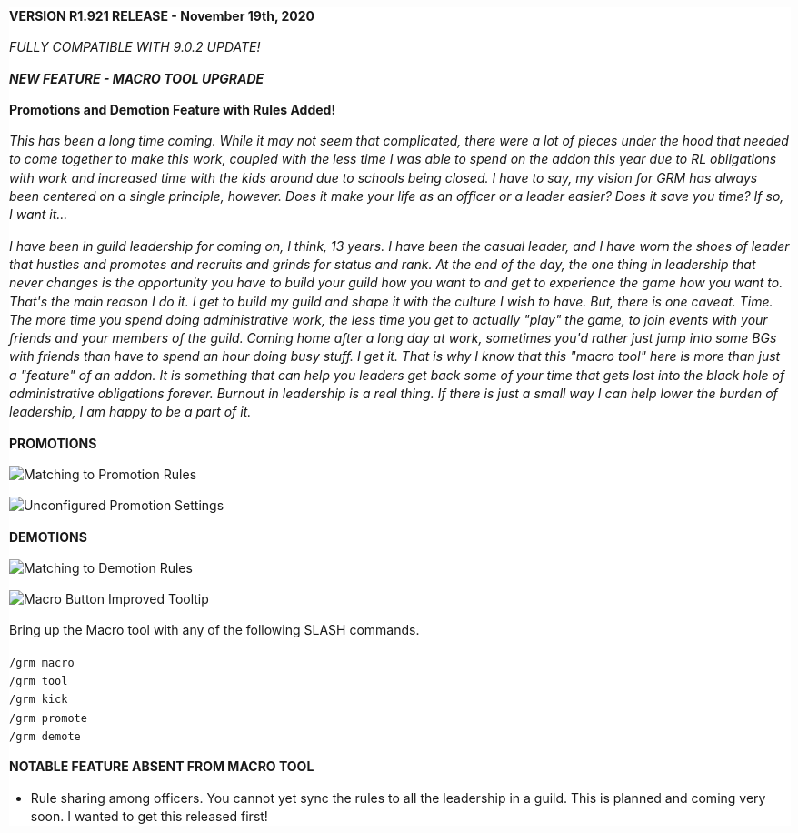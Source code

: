 
**VERSION R1.921 RELEASE - November 19th, 2020**

*FULLY COMPATIBLE WITH 9.0.2 UPDATE!*


***NEW FEATURE - MACRO TOOL UPGRADE***

**Promotions and Demotion Feature with Rules Added!**

*This has been a long time coming. While it may not seem that complicated, there were a lot of pieces under the hood that needed to come together to make this work, coupled with the less time I was able to spend on the addon this year due to RL obligations with work and increased time with the kids around due to schools being closed. I have to say, my vision for GRM has always been centered on a single principle, however. Does it make your life as an officer or a leader easier? Does it save you time? If so, I want it...* 

*I have been in guild leadership for coming on, I think, 13 years. I have been the casual leader, and I have worn the shoes of leader that hustles and promotes and recruits and grinds for status and rank. At the end of the day, the one thing in leadership that never changes is the opportunity you have to build your guild how you want to and get to experience the game how you want to. That's the main reason I do it. I get to build my guild and shape it with the culture I wish to have. But, there is one caveat. Time. The more time you spend doing administrative work, the less time you get to actually "play" the game, to join events with your friends and your members of the guild. Coming home after a long day at work, sometimes you'd rather just jump into some BGs with friends than have to spend an hour doing busy stuff. I get it. That is why I know that this "macro tool" here is more than just a "feature" of an addon. It is something that can help you leaders get back some of your time that gets lost into the black hole of administrative obligations forever. Burnout in leadership is a real thing. If there is just a small way I can help lower the burden of leadership, I am happy to be a part of it.*

**PROMOTIONS**

![Matching to Promotion Rules](https://i.imgur.com/PCUMGII.jpg)

![Unconfigured Promotion Settings](https://i.imgur.com/WhNgVwC.jpg)

**DEMOTIONS**

![Matching to Demotion Rules](https://i.imgur.com/QNSyRbK.jpg)

![Macro Button Improved Tooltip](https://i.imgur.com/zDg9lQB.jpg)

Bring up the Macro tool with any of the following SLASH commands.

```
/grm macro
/grm tool
/grm kick
/grm promote
/grm demote
```

**NOTABLE FEATURE ABSENT FROM MACRO TOOL**

* Rule sharing among officers. You cannot yet sync the rules to all the leadership in a guild. This is planned and coming very soon. I wanted to get this released first!
